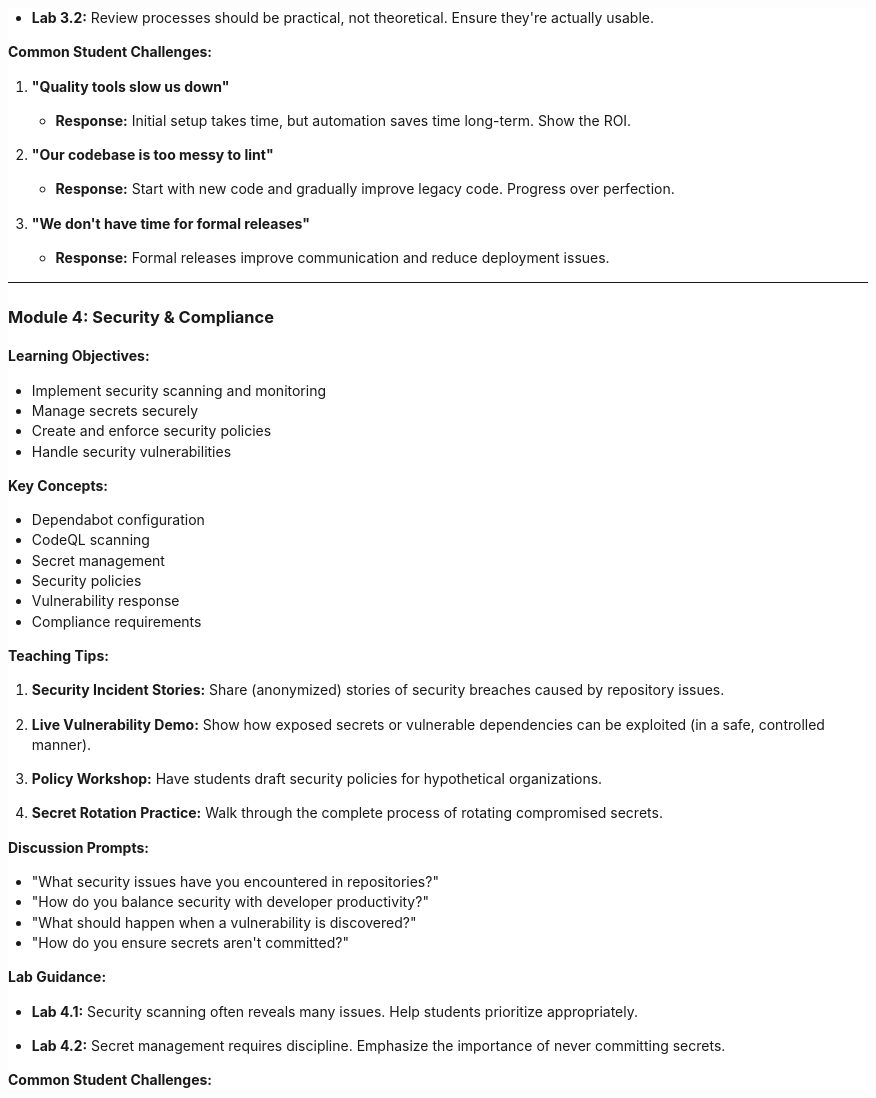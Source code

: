 - **Lab 3.2:** Review processes should be practical, not theoretical. Ensure they're actually usable.

**Common Student Challenges:**

1. **"Quality tools slow us down"**
   - **Response:** Initial setup takes time, but automation saves time long-term. Show the ROI.

2. **"Our codebase is too messy to lint"**
   - **Response:** Start with new code and gradually improve legacy code. Progress over perfection.

3. **"We don't have time for formal releases"**
   - **Response:** Formal releases improve communication and reduce deployment issues.

---

### Module 4: Security & Compliance

**Learning Objectives:**
- Implement security scanning and monitoring
- Manage secrets securely
- Create and enforce security policies
- Handle security vulnerabilities

**Key Concepts:**
- Dependabot configuration
- CodeQL scanning
- Secret management
- Security policies
- Vulnerability response
- Compliance requirements

**Teaching Tips:**

1. **Security Incident Stories:** Share (anonymized) stories of security breaches caused by repository issues.

2. **Live Vulnerability Demo:** Show how exposed secrets or vulnerable dependencies can be exploited (in a safe, controlled manner).

3. **Policy Workshop:** Have students draft security policies for hypothetical organizations.

4. **Secret Rotation Practice:** Walk through the complete process of rotating compromised secrets.

**Discussion Prompts:**

- "What security issues have you encountered in repositories?"
- "How do you balance security with developer productivity?"
- "What should happen when a vulnerability is discovered?"
- "How do you ensure secrets aren't committed?"

**Lab Guidance:**

- **Lab 4.1:** Security scanning often reveals many issues. Help students prioritize appropriately.

- **Lab 4.2:** Secret management requires discipline. Emphasize the importance of never committing secrets.

**Common Student Challenges:**
